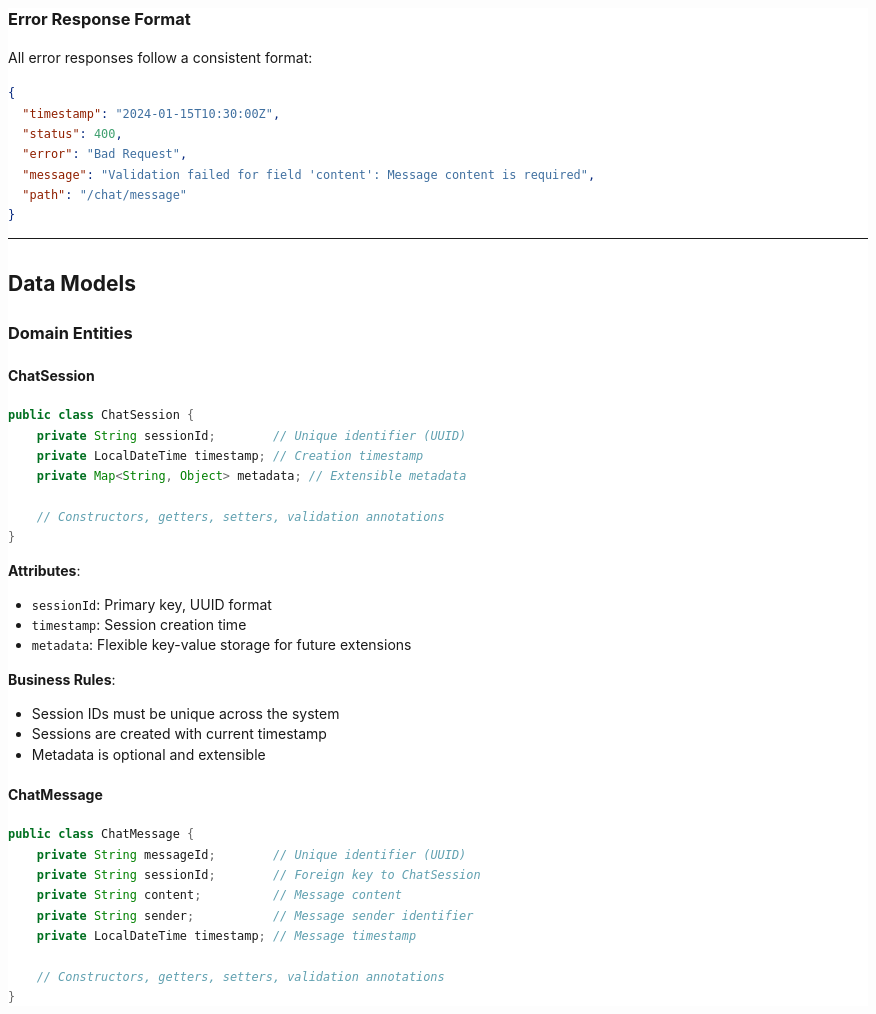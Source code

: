 ### Error Response Format
All error responses follow a consistent format:

```json
{
  "timestamp": "2024-01-15T10:30:00Z",
  "status": 400,
  "error": "Bad Request",
  "message": "Validation failed for field 'content': Message content is required",
  "path": "/chat/message"
}
```

---

## Data Models

### Domain Entities

#### ChatSession
```java
public class ChatSession {
    private String sessionId;        // Unique identifier (UUID)
    private LocalDateTime timestamp; // Creation timestamp
    private Map<String, Object> metadata; // Extensible metadata
    
    // Constructors, getters, setters, validation annotations
}
```

**Attributes**:
- `sessionId`: Primary key, UUID format
- `timestamp`: Session creation time
- `metadata`: Flexible key-value storage for future extensions

**Business Rules**:
- Session IDs must be unique across the system
- Sessions are created with current timestamp
- Metadata is optional and extensible

#### ChatMessage
```java
public class ChatMessage {
    private String messageId;        // Unique identifier (UUID)
    private String sessionId;        // Foreign key to ChatSession
    private String content;          // Message content
    private String sender;           // Message sender identifier
    private LocalDateTime timestamp; // Message timestamp
    
    // Constructors, getters, setters, validation annotations
}
```
